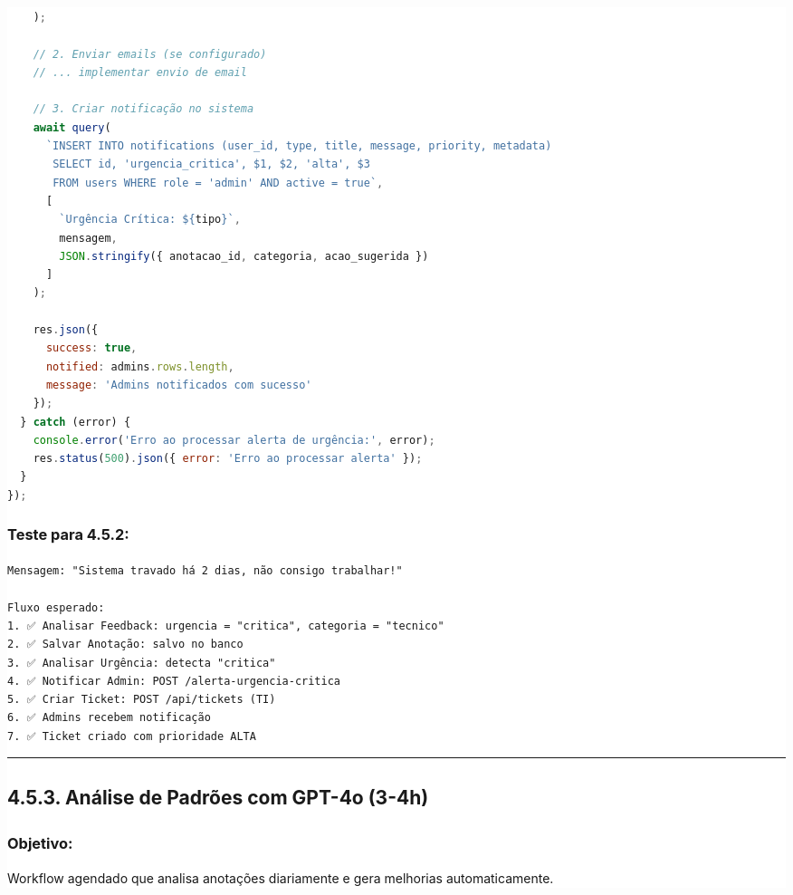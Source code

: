 ```javascript
    );
    
    // 2. Enviar emails (se configurado)
    // ... implementar envio de email
    
    // 3. Criar notificação no sistema
    await query(
      `INSERT INTO notifications (user_id, type, title, message, priority, metadata)
       SELECT id, 'urgencia_critica', $1, $2, 'alta', $3
       FROM users WHERE role = 'admin' AND active = true`,
      [
        `Urgência Crítica: ${tipo}`,
        mensagem,
        JSON.stringify({ anotacao_id, categoria, acao_sugerida })
      ]
    );
    
    res.json({ 
      success: true, 
      notified: admins.rows.length,
      message: 'Admins notificados com sucesso'
    });
  } catch (error) {
    console.error('Erro ao processar alerta de urgência:', error);
    res.status(500).json({ error: 'Erro ao processar alerta' });
  }
});
```

### **Teste para 4.5.2:**

```
Mensagem: "Sistema travado há 2 dias, não consigo trabalhar!"

Fluxo esperado:
1. ✅ Analisar Feedback: urgencia = "critica", categoria = "tecnico"
2. ✅ Salvar Anotação: salvo no banco
3. ✅ Analisar Urgência: detecta "critica"
4. ✅ Notificar Admin: POST /alerta-urgencia-critica
5. ✅ Criar Ticket: POST /api/tickets (TI)
6. ✅ Admins recebem notificação
7. ✅ Ticket criado com prioridade ALTA
```

---

## **4.5.3. Análise de Padrões com GPT-4o** (3-4h)

### **Objetivo:**
Workflow agendado que analisa anotações diariamente e gera melhorias automaticamente.
